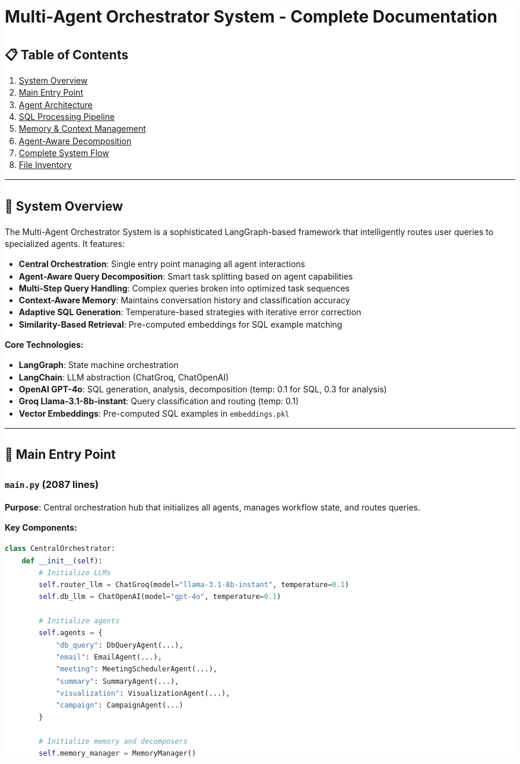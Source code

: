 # Multi-Agent Orchestrator System - Complete Documentation

## 📋 Table of Contents
1. [System Overview](#system-overview)
2. [Main Entry Point](#main-entry-point)
3. [Agent Architecture](#agent-architecture)
4. [SQL Processing Pipeline](#sql-processing-pipeline)
5. [Memory & Context Management](#memory--context-management)
6. [Agent-Aware Decomposition](#agent-aware-decomposition)
7. [Complete System Flow](#complete-system-flow)
8. [File Inventory](#file-inventory)

---

## 🎯 System Overview

The Multi-Agent Orchestrator System is a sophisticated LangGraph-based framework that intelligently routes user queries to specialized agents. It features:

- **Central Orchestration**: Single entry point managing all agent interactions
- **Agent-Aware Query Decomposition**: Smart task splitting based on agent capabilities
- **Multi-Step Query Handling**: Complex queries broken into optimized task sequences
- **Context-Aware Memory**: Maintains conversation history and classification accuracy
- **Adaptive SQL Generation**: Temperature-based strategies with iterative error correction
- **Similarity-Based Retrieval**: Pre-computed embeddings for SQL example matching

**Core Technologies:**
- **LangGraph**: State machine orchestration
- **LangChain**: LLM abstraction (ChatGroq, ChatOpenAI)
- **OpenAI GPT-4o**: SQL generation, analysis, decomposition (temp: 0.1 for SQL, 0.3 for analysis)
- **Groq Llama-3.1-8b-instant**: Query classification and routing (temp: 0.1)
- **Vector Embeddings**: Pre-computed SQL examples in `embeddings.pkl`

---

## 🚀 Main Entry Point

### `main.py` (2087 lines)

**Purpose**: Central orchestration hub that initializes all agents, manages workflow state, and routes queries.

**Key Components:**

```python
class CentralOrchestrator:
    def __init__(self):
        # Initialize LLMs
        self.router_llm = ChatGroq(model="llama-3.1-8b-instant", temperature=0.1)
        self.db_llm = ChatOpenAI(model="gpt-4o", temperature=0.1)
        
        # Initialize agents
        self.agents = {
            "db_query": DbQueryAgent(...),
            "email": EmailAgent(...),
            "meeting": MeetingSchedulerAgent(...),
            "summary": SummaryAgent(...),
            "visualization": VisualizationAgent(...),
            "campaign": CampaignAgent(...)
        }
        
        # Initialize memory and decomposers
        self.memory_manager = MemoryManager()
```